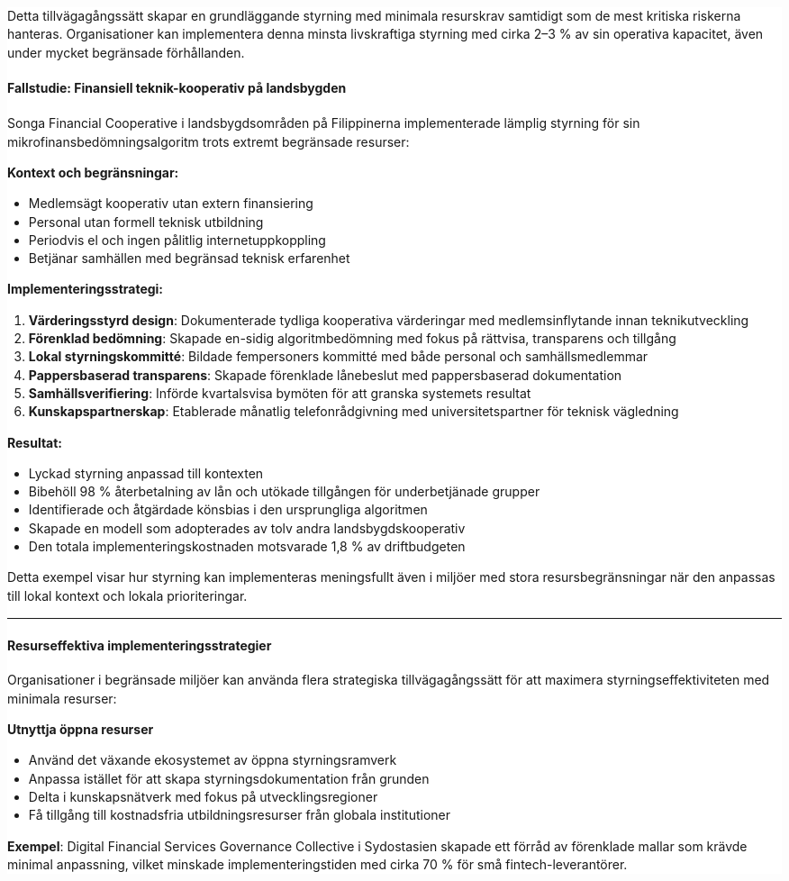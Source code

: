Detta tillvägagångssätt skapar en grundläggande styrning med minimala resurskrav samtidigt som de mest kritiska riskerna hanteras. Organisationer kan implementera denna minsta livskraftiga styrning med cirka 2–3 % av sin operativa kapacitet, även under mycket begränsade förhållanden.

#### Fallstudie: Finansiell teknik-kooperativ på landsbygden

Songa Financial Cooperative i landsbygdsområden på Filippinerna implementerade lämplig styrning för sin mikrofinansbedömningsalgoritm trots extremt begränsade resurser:

**Kontext och begränsningar:**
- Medlemsägt kooperativ utan extern finansiering
- Personal utan formell teknisk utbildning
- Periodvis el och ingen pålitlig internetuppkoppling
- Betjänar samhällen med begränsad teknisk erfarenhet

**Implementeringsstrategi:**
1. **Värderingsstyrd design**: Dokumenterade tydliga kooperativa värderingar med medlemsinflytande innan teknikutveckling
2. **Förenklad bedömning**: Skapade en-sidig algoritmbedömning med fokus på rättvisa, transparens och tillgång
3. **Lokal styrningskommitté**: Bildade fempersoners kommitté med både personal och samhällsmedlemmar
4. **Pappersbaserad transparens**: Skapade förenklade lånebeslut med pappersbaserad dokumentation
5. **Samhällsverifiering**: Införde kvartalsvisa bymöten för att granska systemets resultat
6. **Kunskapspartnerskap**: Etablerade månatlig telefonrådgivning med universitetspartner för teknisk vägledning

**Resultat:**
- Lyckad styrning anpassad till kontexten
- Bibehöll 98 % återbetalning av lån och utökade tillgången för underbetjänade grupper
- Identifierade och åtgärdade könsbias i den ursprungliga algoritmen
- Skapade en modell som adopterades av tolv andra landsbygdskooperativ
- Den totala implementeringskostnaden motsvarade 1,8 % av driftbudgeten

Detta exempel visar hur styrning kan implementeras meningsfullt även i miljöer med stora resursbegränsningar när den anpassas till lokal kontext och lokala prioriteringar.

---

#### Resurseffektiva implementeringsstrategier

Organisationer i begränsade miljöer kan använda flera strategiska tillvägagångssätt för att maximera styrningseffektiviteten med minimala resurser:

**Utnyttja öppna resurser**
- Använd det växande ekosystemet av öppna styrningsramverk
- Anpassa istället för att skapa styrningsdokumentation från grunden
- Delta i kunskapsnätverk med fokus på utvecklingsregioner
- Få tillgång till kostnadsfria utbildningsresurser från globala institutioner

**Exempel**: Digital Financial Services Governance Collective i Sydostasien skapade ett förråd av förenklade mallar som krävde minimal anpassning, vilket minskade implementeringstiden med cirka 70 % för små fintech-leverantörer.
